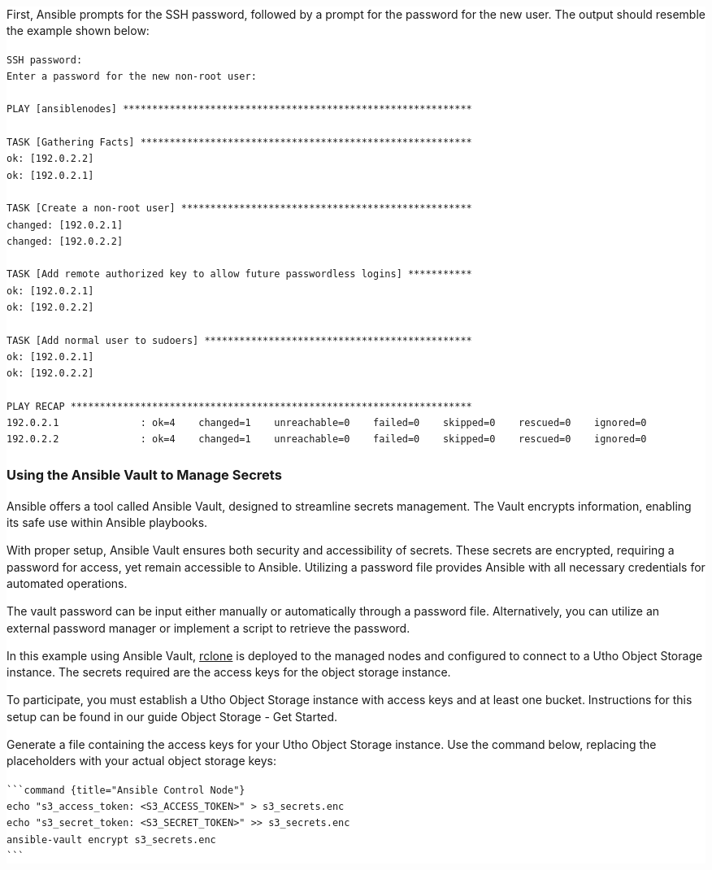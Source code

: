 First, Ansible prompts for the SSH password, followed by a prompt for the password for the new user. The output should resemble the example shown below:

```output
SSH password:
Enter a password for the new non-root user:

PLAY [ansiblenodes] ************************************************************

TASK [Gathering Facts] *********************************************************
ok: [192.0.2.2]
ok: [192.0.2.1]

TASK [Create a non-root user] **************************************************
changed: [192.0.2.1]
changed: [192.0.2.2]

TASK [Add remote authorized key to allow future passwordless logins] ***********
ok: [192.0.2.1]
ok: [192.0.2.2]

TASK [Add normal user to sudoers] **********************************************
ok: [192.0.2.1]
ok: [192.0.2.2]

PLAY RECAP *********************************************************************
192.0.2.1              : ok=4    changed=1    unreachable=0    failed=0    skipped=0    rescued=0    ignored=0
192.0.2.2              : ok=4    changed=1    unreachable=0    failed=0    skipped=0    rescued=0    ignored=0
```

### Using the Ansible Vault to Manage Secrets

Ansible offers a tool called Ansible Vault, designed to streamline secrets management. The Vault encrypts information, enabling its safe use within Ansible playbooks.

With proper setup, Ansible Vault ensures both security and accessibility of secrets. These secrets are encrypted, requiring a password for access, yet remain accessible to Ansible. Utilizing a password file provides Ansible with all necessary credentials for automated operations.

The vault password can be input either manually or automatically through a password file. Alternatively, you can utilize an external password manager or implement a script to retrieve the password.

In this example using Ansible Vault, [rclone](https://rclone.org/) is deployed to the managed nodes and configured to connect to a Utho Object Storage instance. The secrets required are the access keys for the object storage instance.

To participate, you must establish a Utho Object Storage instance with access keys and at least one bucket. Instructions for this setup can be found in our guide Object Storage - Get Started.

Generate a file containing the access keys for your Utho Object Storage instance. Use the command below, replacing the placeholders with your actual object storage keys:

    ```command {title="Ansible Control Node"}
    echo "s3_access_token: <S3_ACCESS_TOKEN>" > s3_secrets.enc
    echo "s3_secret_token: <S3_SECRET_TOKEN>" >> s3_secrets.enc
    ansible-vault encrypt s3_secrets.enc
    ```
